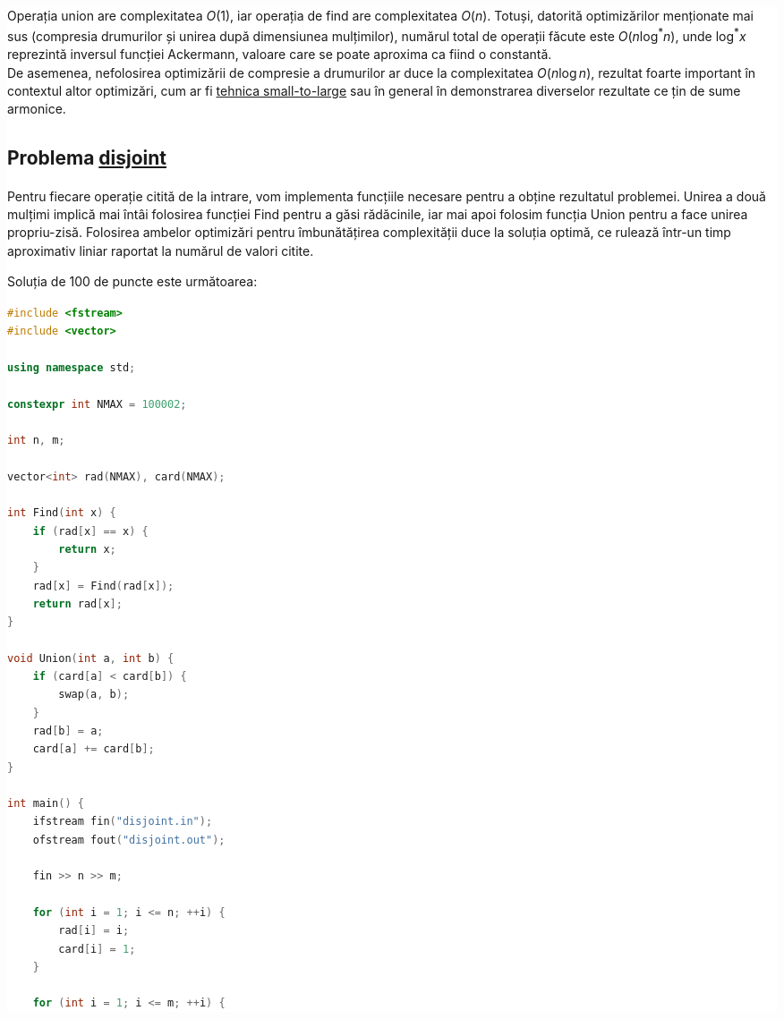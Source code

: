 Operația union are complexitatea $O(1)$, iar operația de find are complexitatea
$O(n)$. Totuși, datorită optimizărilor menționate mai sus (compresia drumurilor
și unirea după dimensiunea mulțimilor), numărul total de operații făcute este
$O(n \log^* n)$, unde $\log^* x$ reprezintă inversul funcției Ackermann, valoare
care se poate aproxima ca fiind o constantă.  
De asemenea, nefolosirea optimizării de compresie a drumurilor ar duce la
complexitatea $O(n \log n)$, rezultat foarte important în contextul altor
optimizări, cum ar fi [tehnica
small-to-large](https://usaco.guide/plat/merging?lang=cpp) sau în general în
demonstrarea diverselor rezultate ce țin de sume armonice.

## Problema [disjoint](https://infoarena.ro/problema/disjoint)



Pentru fiecare operație citită de la intrare, vom implementa funcțiile necesare
pentru a obține rezultatul problemei. Unirea a două mulțimi implică mai întâi
folosirea funcției Find pentru a găsi rădăcinile, iar mai apoi folosim funcția
Union pentru a face unirea propriu-zisă. Folosirea ambelor optimizări pentru
îmbunătățirea complexității duce la soluția optimă, ce rulează într-un timp
aproximativ liniar raportat la numărul de valori citite.

Soluția de 100 de puncte este următoarea:

```cpp
#include <fstream>
#include <vector>

using namespace std;

constexpr int NMAX = 100002;

int n, m;

vector<int> rad(NMAX), card(NMAX);

int Find(int x) {
    if (rad[x] == x) {
        return x;
    }
    rad[x] = Find(rad[x]);
    return rad[x];
}

void Union(int a, int b) {
    if (card[a] < card[b]) {
        swap(a, b);
    }
    rad[b] = a;
    card[a] += card[b];
}

int main() {
    ifstream fin("disjoint.in");
    ofstream fout("disjoint.out");

    fin >> n >> m;

    for (int i = 1; i <= n; ++i) {
        rad[i] = i;
        card[i] = 1;
    }

    for (int i = 1; i <= m; ++i) {
```